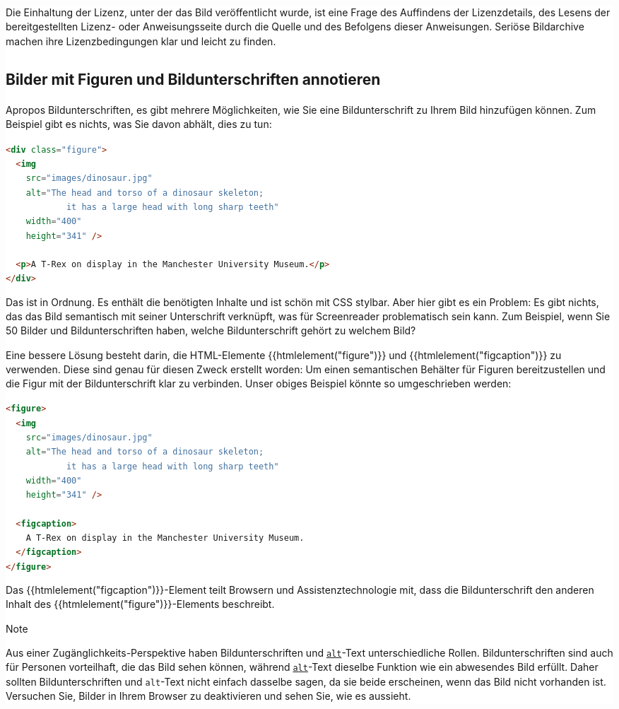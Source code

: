 Die Einhaltung der Lizenz, unter der das Bild veröffentlicht wurde, ist eine Frage des Auffindens der Lizenzdetails, des Lesens der bereitgestellten Lizenz- oder Anweisungsseite durch die Quelle und des Befolgens dieser Anweisungen. Seriöse Bildarchive machen ihre Lizenzbedingungen klar und leicht zu finden.

## Bilder mit Figuren und Bildunterschriften annotieren

Apropos Bildunterschriften, es gibt mehrere Möglichkeiten, wie Sie eine Bildunterschrift zu Ihrem Bild hinzufügen können. Zum Beispiel gibt es nichts, was Sie davon abhält, dies zu tun:

```html
<div class="figure">
  <img
    src="images/dinosaur.jpg"
    alt="The head and torso of a dinosaur skeleton;
            it has a large head with long sharp teeth"
    width="400"
    height="341" />

  <p>A T-Rex on display in the Manchester University Museum.</p>
</div>
```

Das ist in Ordnung. Es enthält die benötigten Inhalte und ist schön mit CSS stylbar. Aber hier gibt es ein Problem: Es gibt nichts, das das Bild semantisch mit seiner Unterschrift verknüpft, was für Screenreader problematisch sein kann. Zum Beispiel, wenn Sie 50 Bilder und Bildunterschriften haben, welche Bildunterschrift gehört zu welchem Bild?

Eine bessere Lösung besteht darin, die HTML-Elemente {{htmlelement("figure")}} und {{htmlelement("figcaption")}} zu verwenden. Diese sind genau für diesen Zweck erstellt worden: Um einen semantischen Behälter für Figuren bereitzustellen und die Figur mit der Bildunterschrift klar zu verbinden. Unser obiges Beispiel könnte so umgeschrieben werden:

```html
<figure>
  <img
    src="images/dinosaur.jpg"
    alt="The head and torso of a dinosaur skeleton;
            it has a large head with long sharp teeth"
    width="400"
    height="341" />

  <figcaption>
    A T-Rex on display in the Manchester University Museum.
  </figcaption>
</figure>
```

Das {{htmlelement("figcaption")}}-Element teilt Browsern und Assistenztechnologie mit, dass die Bildunterschrift den anderen Inhalt des {{htmlelement("figure")}}-Elements beschreibt.

> [!NOTE]
> Aus einer Zugänglichkeits-Perspektive haben Bildunterschriften und [`alt`](/de/docs/Web/HTML/Reference/Elements/img#alt)-Text unterschiedliche Rollen. Bildunterschriften sind auch für Personen vorteilhaft, die das Bild sehen können, während [`alt`](/de/docs/Web/HTML/Reference/Elements/img#alt)-Text dieselbe Funktion wie ein abwesendes Bild erfüllt. Daher sollten Bildunterschriften und `alt`-Text nicht einfach dasselbe sagen, da sie beide erscheinen, wenn das Bild nicht vorhanden ist. Versuchen Sie, Bilder in Ihrem Browser zu deaktivieren und sehen Sie, wie es aussieht.
